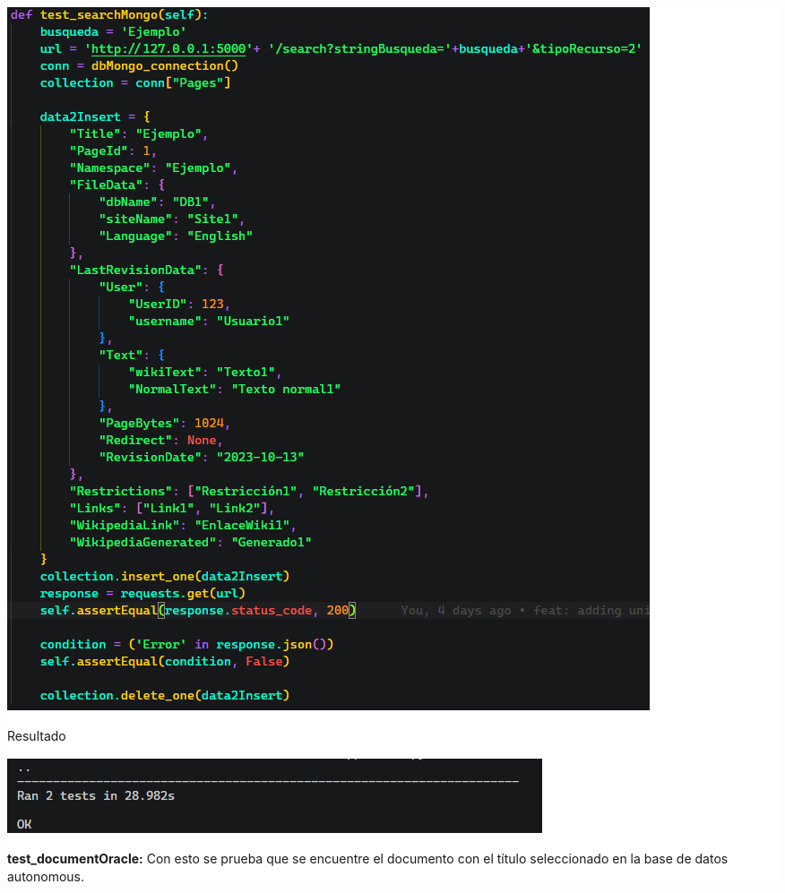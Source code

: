 ![Alt text](image-2.png)

Resultado

![Alt text](image-1.png)

**test_documentOracle:** Con esto se prueba que se encuentre el documento con el título 
seleccionado en la base de datos autonomous.
